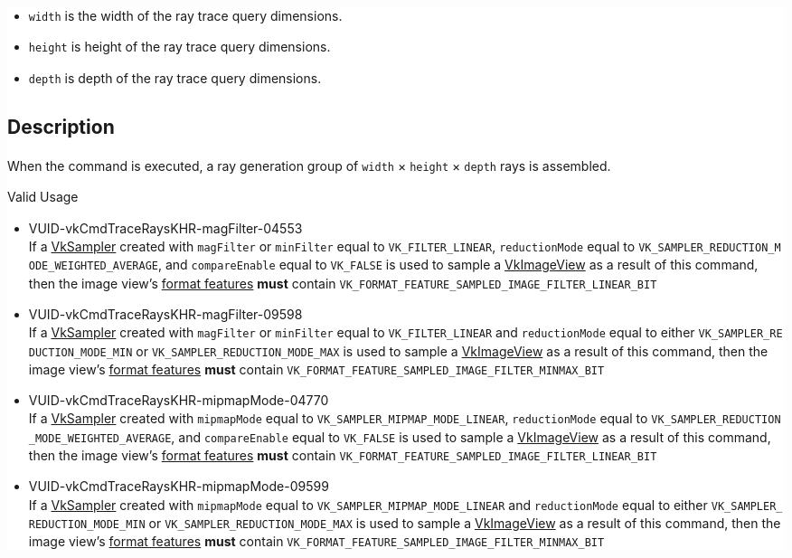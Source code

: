 - `width` is the width of the ray trace query dimensions.

- `height` is height of the ray trace query dimensions.

- `depth` is depth of the ray trace query dimensions.

## <a href="#_description" class="anchor"></a>Description

When the command is executed, a ray generation group of `width` ×
`height` × `depth` rays is assembled.

Valid Usage

- <a href="#VUID-vkCmdTraceRaysKHR-magFilter-04553"
  id="VUID-vkCmdTraceRaysKHR-magFilter-04553"></a>
  VUID-vkCmdTraceRaysKHR-magFilter-04553  
  If a [VkSampler](https://registry.khronos.org/vulkan/specs/1.3-extensions/man/html/VkSampler.html) created with `magFilter` or
  `minFilter` equal to `VK_FILTER_LINEAR`, `reductionMode` equal to
  `VK_SAMPLER_REDUCTION_MODE_WEIGHTED_AVERAGE`, and `compareEnable`
  equal to `VK_FALSE` is used to sample a
  [VkImageView](https://registry.khronos.org/vulkan/specs/1.3-extensions/man/html/VkImageView.html) as a result of this command, then the
  image view’s [format features](#resources-image-view-format-features)
  **must** contain `VK_FORMAT_FEATURE_SAMPLED_IMAGE_FILTER_LINEAR_BIT`

- <a href="#VUID-vkCmdTraceRaysKHR-magFilter-09598"
  id="VUID-vkCmdTraceRaysKHR-magFilter-09598"></a>
  VUID-vkCmdTraceRaysKHR-magFilter-09598  
  If a [VkSampler](https://registry.khronos.org/vulkan/specs/1.3-extensions/man/html/VkSampler.html) created with `magFilter` or
  `minFilter` equal to `VK_FILTER_LINEAR` and `reductionMode` equal to
  either `VK_SAMPLER_REDUCTION_MODE_MIN` or
  `VK_SAMPLER_REDUCTION_MODE_MAX` is used to sample a
  [VkImageView](https://registry.khronos.org/vulkan/specs/1.3-extensions/man/html/VkImageView.html) as a result of this command, then the
  image view’s [format features](#resources-image-view-format-features)
  **must** contain `VK_FORMAT_FEATURE_SAMPLED_IMAGE_FILTER_MINMAX_BIT`

- <a href="#VUID-vkCmdTraceRaysKHR-mipmapMode-04770"
  id="VUID-vkCmdTraceRaysKHR-mipmapMode-04770"></a>
  VUID-vkCmdTraceRaysKHR-mipmapMode-04770  
  If a [VkSampler](https://registry.khronos.org/vulkan/specs/1.3-extensions/man/html/VkSampler.html) created with `mipmapMode` equal to
  `VK_SAMPLER_MIPMAP_MODE_LINEAR`, `reductionMode` equal to
  `VK_SAMPLER_REDUCTION_MODE_WEIGHTED_AVERAGE`, and `compareEnable`
  equal to `VK_FALSE` is used to sample a
  [VkImageView](https://registry.khronos.org/vulkan/specs/1.3-extensions/man/html/VkImageView.html) as a result of this command, then the
  image view’s [format features](#resources-image-view-format-features)
  **must** contain `VK_FORMAT_FEATURE_SAMPLED_IMAGE_FILTER_LINEAR_BIT`

- <a href="#VUID-vkCmdTraceRaysKHR-mipmapMode-09599"
  id="VUID-vkCmdTraceRaysKHR-mipmapMode-09599"></a>
  VUID-vkCmdTraceRaysKHR-mipmapMode-09599  
  If a [VkSampler](https://registry.khronos.org/vulkan/specs/1.3-extensions/man/html/VkSampler.html) created with `mipmapMode` equal to
  `VK_SAMPLER_MIPMAP_MODE_LINEAR` and `reductionMode` equal to either
  `VK_SAMPLER_REDUCTION_MODE_MIN` or `VK_SAMPLER_REDUCTION_MODE_MAX` is
  used to sample a [VkImageView](https://registry.khronos.org/vulkan/specs/1.3-extensions/man/html/VkImageView.html) as a result of this
  command, then the image view’s [format
  features](#resources-image-view-format-features) **must** contain
  `VK_FORMAT_FEATURE_SAMPLED_IMAGE_FILTER_MINMAX_BIT`
